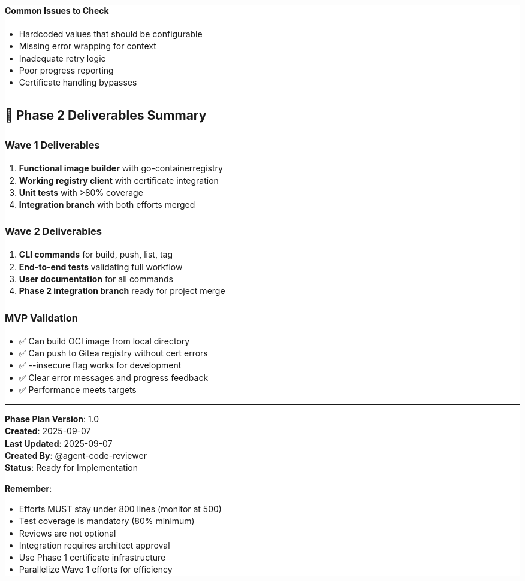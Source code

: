 #### Common Issues to Check
- Hardcoded values that should be configurable
- Missing error wrapping for context
- Inadequate retry logic
- Poor progress reporting
- Certificate handling bypasses

## 🏁 Phase 2 Deliverables Summary

### Wave 1 Deliverables
1. **Functional image builder** with go-containerregistry
2. **Working registry client** with certificate integration
3. **Unit tests** with >80% coverage
4. **Integration branch** with both efforts merged

### Wave 2 Deliverables
1. **CLI commands** for build, push, list, tag
2. **End-to-end tests** validating full workflow
3. **User documentation** for all commands
4. **Phase 2 integration branch** ready for project merge

### MVP Validation
- ✅ Can build OCI image from local directory
- ✅ Can push to Gitea registry without cert errors
- ✅ --insecure flag works for development
- ✅ Clear error messages and progress feedback
- ✅ Performance meets targets

---

**Phase Plan Version**: 1.0  
**Created**: 2025-09-07  
**Last Updated**: 2025-09-07  
**Created By**: @agent-code-reviewer  
**Status**: Ready for Implementation

**Remember**: 
- Efforts MUST stay under 800 lines (monitor at 500)
- Test coverage is mandatory (80% minimum)
- Reviews are not optional
- Integration requires architect approval
- Use Phase 1 certificate infrastructure
- Parallelize Wave 1 efforts for efficiency